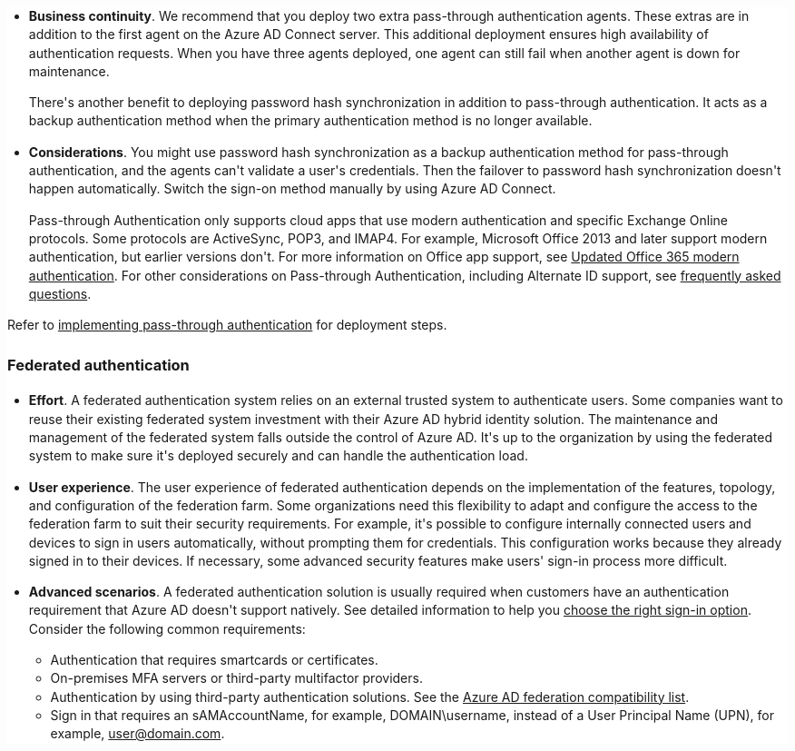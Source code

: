 * **Business continuity**. We recommend that you deploy two extra pass-through authentication agents. These extras are in addition to the first agent on the Azure AD Connect server. This additional deployment ensures high availability of authentication requests. When you have three agents deployed, one agent can still fail when another agent is down for maintenance. 

	There's another benefit to deploying password hash synchronization in addition to pass-through authentication. It acts as a backup authentication method when the primary authentication method is no longer available.

* **Considerations**. You might use password hash synchronization as a backup authentication method for pass-through authentication, and the agents can't validate a user's credentials. Then the failover to password hash synchronization doesn't happen automatically. Switch the sign-on method manually by using Azure AD Connect. 

	Pass-through Authentication only supports cloud apps that use modern authentication and specific Exchange Online protocols. Some protocols are ActiveSync, POP3, and IMAP4. For example, Microsoft Office 2013 and later support modern authentication, but earlier versions don't. For more information on Office app support, see [Updated Office 365 modern authentication](https://blogs.office.com/en-us/2015/11/19/updated-office-365-modern-authentication-public-preview/). For other considerations on Pass-through Authentication, including Alternate ID support, see [frequently asked questions](https://docs.microsoft.com/azure/active-directory/connect/active-directory-aadconnect-pass-through-authentication-faq).

Refer to [implementing pass-through authentication](https://docs.microsoft.com/azure/active-directory/connect/active-directory-aadconnect-pass-through-authentication) for deployment steps.

### Federated authentication

* **Effort**. A federated authentication system relies on an external trusted system to authenticate users. Some companies want to reuse their existing federated system investment with their Azure AD hybrid identity solution. The maintenance and management of the federated system falls outside the control of Azure AD. It's up to the organization by using the federated system to make sure it's deployed securely and can handle the authentication load. 

* **User experience**. The user experience of federated authentication depends on the implementation of the features, topology, and configuration of the federation farm. Some organizations need this flexibility to adapt and configure the access to the federation farm to suit their security requirements. For example, it's possible to configure internally connected users and devices to sign in users automatically, without prompting them for credentials. This configuration works because they already signed in to their devices. If necessary, some advanced security features make users' sign-in process more difficult.

* **Advanced scenarios**. A federated authentication solution is usually required when customers have an authentication requirement that Azure AD doesn't support natively. See detailed information to help you [choose the right sign-in option](https://blogs.msdn.microsoft.com/samueld/2017/06/13/choosing-the-right-sign-in-option-to-connect-to-azure-ad-office-365/). Consider the following common requirements:

	* Authentication that requires smartcards or certificates.
	* On-premises MFA servers or third-party multifactor providers.
	* Authentication by using third-party authentication solutions. See the [Azure AD federation compatibility list](https://docs.microsoft.com/azure/active-directory/connect/active-directory-aadconnect-federation-compatibility).
	* Sign in that requires an sAMAccountName, for example, DOMAIN\username, instead of a User Principal Name (UPN), for example, user@domain.com.
